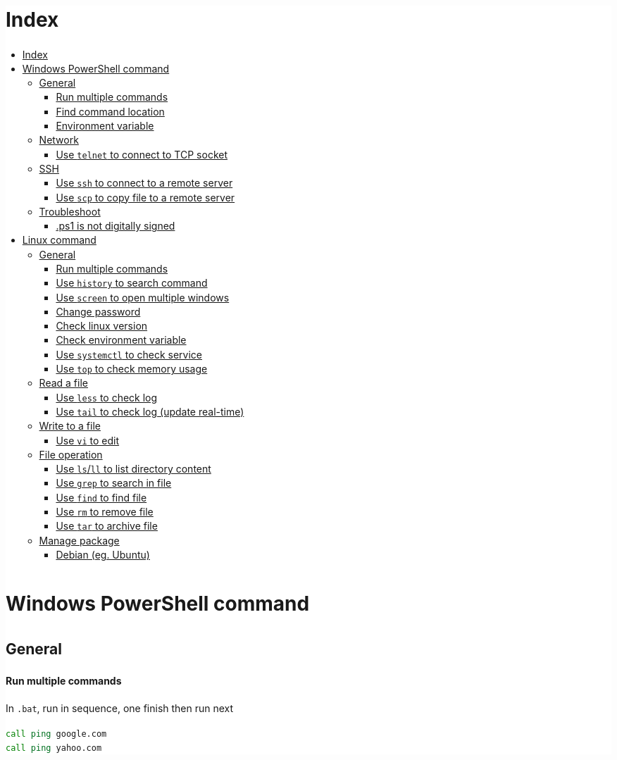 # Index

- [Index](#index)
- [Windows PowerShell command](#windows-powershell-command)
  - [General](#general)
      - [Run multiple commands](#run-multiple-commands)
      - [Find command location](#find-command-location)
      - [Environment variable](#environment-variable)
  - [Network](#network)
      - [Use `telnet` to connect to TCP socket](#use-telnet-to-connect-to-tcp-socket)
  - [SSH](#ssh)
      - [Use `ssh` to connect to a remote server](#use-ssh-to-connect-to-a-remote-server)
      - [Use `scp` to copy file to a remote server](#use-scp-to-copy-file-to-a-remote-server)
  - [Troubleshoot](#troubleshoot)
      - [.ps1 is not digitally signed](#ps1-is-not-digitally-signed)
- [Linux command](#linux-command)
  - [General](#general-1)
      - [Run multiple commands](#run-multiple-commands-1)
      - [Use `history` to search command](#use-history-to-search-command)
      - [Use `screen` to open multiple windows](#use-screen-to-open-multiple-windows)
      - [Change password](#change-password)
      - [Check linux version](#check-linux-version)
      - [Check environment variable](#check-environment-variable)
      - [Use `systemctl` to check service](#use-systemctl-to-check-service)
      - [Use `top` to check memory usage](#use-top-to-check-memory-usage)
  - [Read a file](#read-a-file)
      - [Use `less` to check log](#use-less-to-check-log)
      - [Use `tail` to check log (update real-time)](#use-tail-to-check-log-update-real-time)
  - [Write to a file](#write-to-a-file)
      - [Use `vi` to edit](#use-vi-to-edit)
  - [File operation](#file-operation)
      - [Use `ls`/`ll` to list directory content](#use-lsll-to-list-directory-content)
      - [Use `grep` to search in file](#use-grep-to-search-in-file)
      - [Use `find` to find file](#use-find-to-find-file)
      - [Use `rm` to remove file](#use-rm-to-remove-file)
      - [Use `tar` to archive file](#use-tar-to-archive-file)
  - [Manage package](#manage-package)
      - [Debian (eg. Ubuntu)](#debian-eg-ubuntu)

# Windows PowerShell command

## General

#### Run multiple commands

In `.bat`, run in sequence, one finish then run next
```bat
call ping google.com
call ping yahoo.com
```
